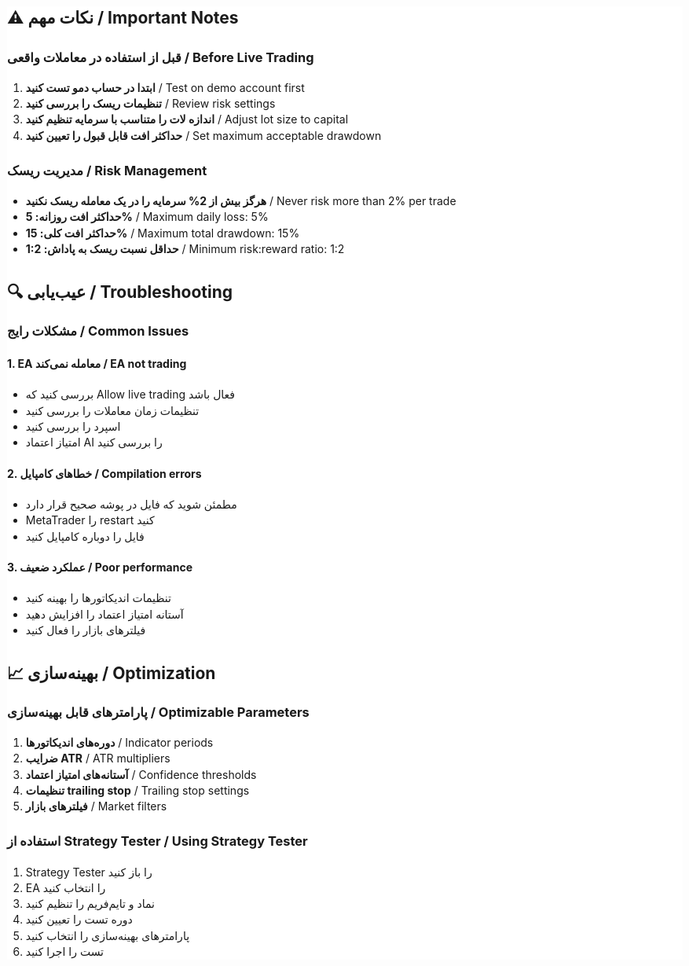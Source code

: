 ## ⚠️ نکات مهم / Important Notes

### قبل از استفاده در معاملات واقعی / Before Live Trading

1. **ابتدا در حساب دمو تست کنید** / Test on demo account first
2. **تنظیمات ریسک را بررسی کنید** / Review risk settings
3. **اندازه لات را متناسب با سرمایه تنظیم کنید** / Adjust lot size to capital
4. **حداکثر افت قابل قبول را تعیین کنید** / Set maximum acceptable drawdown

### مدیریت ریسک / Risk Management

- **هرگز بیش از 2% سرمایه را در یک معامله ریسک نکنید** / Never risk more than 2% per trade
- **حداکثر افت روزانه: 5%** / Maximum daily loss: 5%
- **حداکثر افت کلی: 15%** / Maximum total drawdown: 15%
- **حداقل نسبت ریسک به پاداش: 1:2** / Minimum risk:reward ratio: 1:2

## 🔍 عیب‌یابی / Troubleshooting

### مشکلات رایج / Common Issues

#### 1. EA معامله نمی‌کند / EA not trading
- بررسی کنید که Allow live trading فعال باشد
- تنظیمات زمان معاملات را بررسی کنید
- اسپرد را بررسی کنید
- امتیاز اعتماد AI را بررسی کنید

#### 2. خطاهای کامپایل / Compilation errors
- مطمئن شوید که فایل در پوشه صحیح قرار دارد
- MetaTrader را restart کنید
- فایل را دوباره کامپایل کنید

#### 3. عملکرد ضعیف / Poor performance
- تنظیمات اندیکاتورها را بهینه کنید
- آستانه امتیاز اعتماد را افزایش دهید
- فیلترهای بازار را فعال کنید

## 📈 بهینه‌سازی / Optimization

### پارامترهای قابل بهینه‌سازی / Optimizable Parameters

1. **دوره‌های اندیکاتورها** / Indicator periods
2. **ضرایب ATR** / ATR multipliers
3. **آستانه‌های امتیاز اعتماد** / Confidence thresholds
4. **تنظیمات trailing stop** / Trailing stop settings
5. **فیلترهای بازار** / Market filters

### استفاده از Strategy Tester / Using Strategy Tester

1. Strategy Tester را باز کنید
2. EA را انتخاب کنید
3. نماد و تایم‌فریم را تنظیم کنید
4. دوره تست را تعیین کنید
5. پارامترهای بهینه‌سازی را انتخاب کنید
6. تست را اجرا کنید
